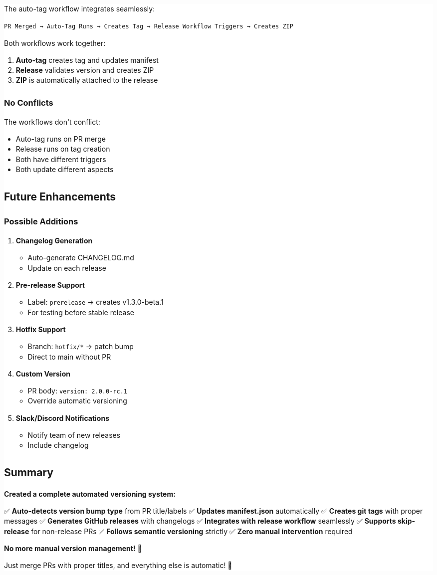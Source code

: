 The auto-tag workflow integrates seamlessly:

```
PR Merged → Auto-Tag Runs → Creates Tag → Release Workflow Triggers → Creates ZIP
```

Both workflows work together:
1. **Auto-tag** creates tag and updates manifest
2. **Release** validates version and creates ZIP
3. **ZIP** is automatically attached to the release

### No Conflicts

The workflows don't conflict:
- Auto-tag runs on PR merge
- Release runs on tag creation
- Both have different triggers
- Both update different aspects

## Future Enhancements

### Possible Additions

1. **Changelog Generation**
   - Auto-generate CHANGELOG.md
   - Update on each release

2. **Pre-release Support**
   - Label: `prerelease` → creates v1.3.0-beta.1
   - For testing before stable release

3. **Hotfix Support**
   - Branch: `hotfix/*` → patch bump
   - Direct to main without PR

4. **Custom Version**
   - PR body: `version: 2.0.0-rc.1`
   - Override automatic versioning

5. **Slack/Discord Notifications**
   - Notify team of new releases
   - Include changelog

## Summary

**Created a complete automated versioning system:**

✅ **Auto-detects version bump type** from PR title/labels
✅ **Updates manifest.json** automatically
✅ **Creates git tags** with proper messages
✅ **Generates GitHub releases** with changelogs
✅ **Integrates with release workflow** seamlessly
✅ **Supports skip-release** for non-release PRs
✅ **Follows semantic versioning** strictly
✅ **Zero manual intervention** required

**No more manual version management!** 🎉

Just merge PRs with proper titles, and everything else is automatic! 🚀
